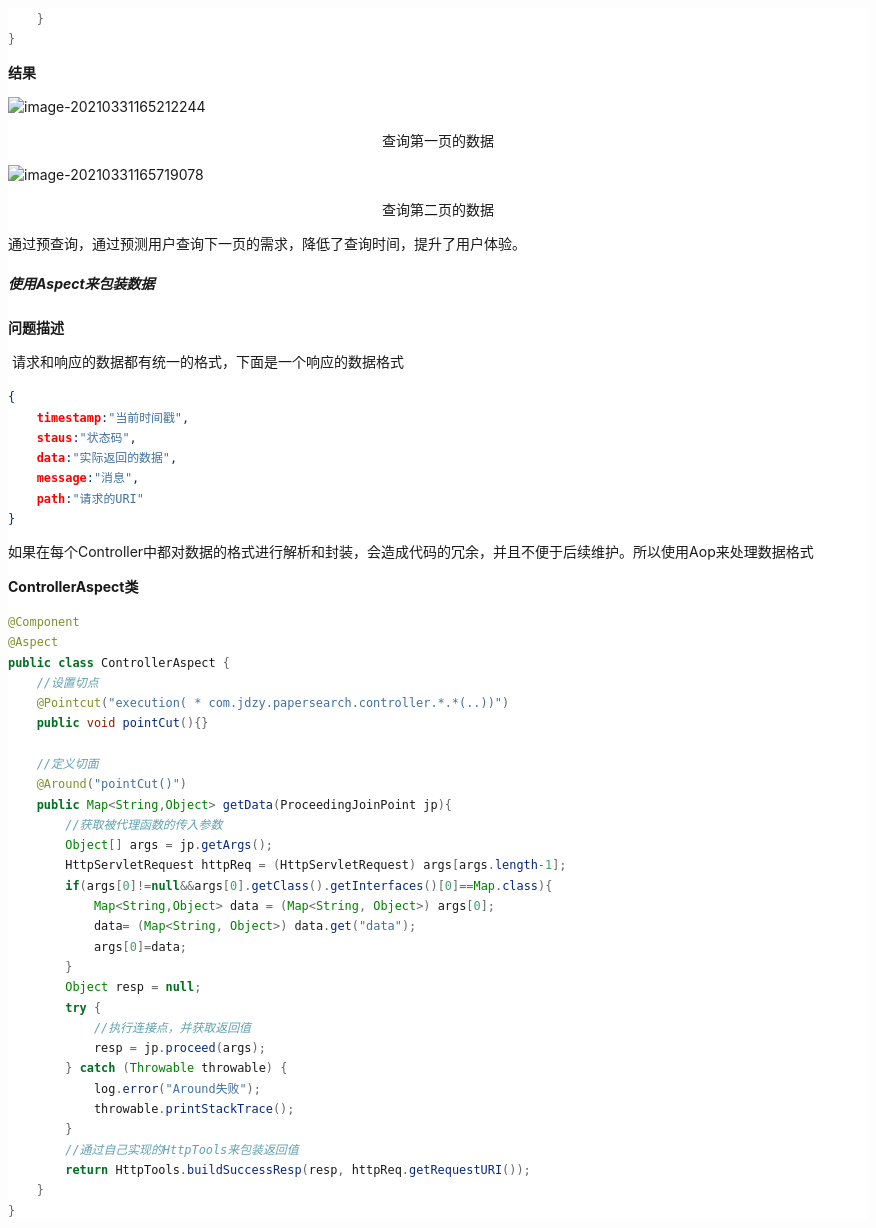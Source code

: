 ```java
	}
}
```

**结果**

![image-20210331165212244](https://gitee.com/lin_haoran/Picgo/raw/master/img/image-20210331165212244.png)

<center>查询第一页的数据</center>

![image-20210331165719078](https://gitee.com/lin_haoran/Picgo/raw/master/img/image-20210331165719078.png)

<center>查询第二页的数据</center>

​	通过预查询，通过预测用户查询下一页的需求，降低了查询时间，提升了用户体验。

##### 使用Aspect来包装数据

**问题描述**

​	请求和响应的数据都有统一的格式，下面是一个响应的数据格式

```json
{
    timestamp:"当前时间戳",
    staus:"状态码",
    data:"实际返回的数据",
    message:"消息",
    path:"请求的URI"
}
```

​	如果在每个Controller中都对数据的格式进行解析和封装，会造成代码的冗余，并且不便于后续维护。所以使用Aop来处理数据格式

**ControllerAspect类**

```java
@Component
@Aspect
public class ControllerAspect {
    //设置切点
    @Pointcut("execution( * com.jdzy.papersearch.controller.*.*(..))")
    public void pointCut(){}

    //定义切面
    @Around("pointCut()")
    public Map<String,Object> getData(ProceedingJoinPoint jp){
		//获取被代理函数的传入参数
        Object[] args = jp.getArgs();
        HttpServletRequest httpReq = (HttpServletRequest) args[args.length-1];
        if(args[0]!=null&&args[0].getClass().getInterfaces()[0]==Map.class){
            Map<String,Object> data = (Map<String, Object>) args[0];
            data= (Map<String, Object>) data.get("data");
            args[0]=data;
        }
        Object resp = null;
        try {
            //执行连接点，并获取返回值
            resp = jp.proceed(args);
        } catch (Throwable throwable) {
            log.error("Around失败");
            throwable.printStackTrace();
        }
		//通过自己实现的HttpTools来包装返回值
        return HttpTools.buildSuccessResp(resp, httpReq.getRequestURI());
    }
}
```
